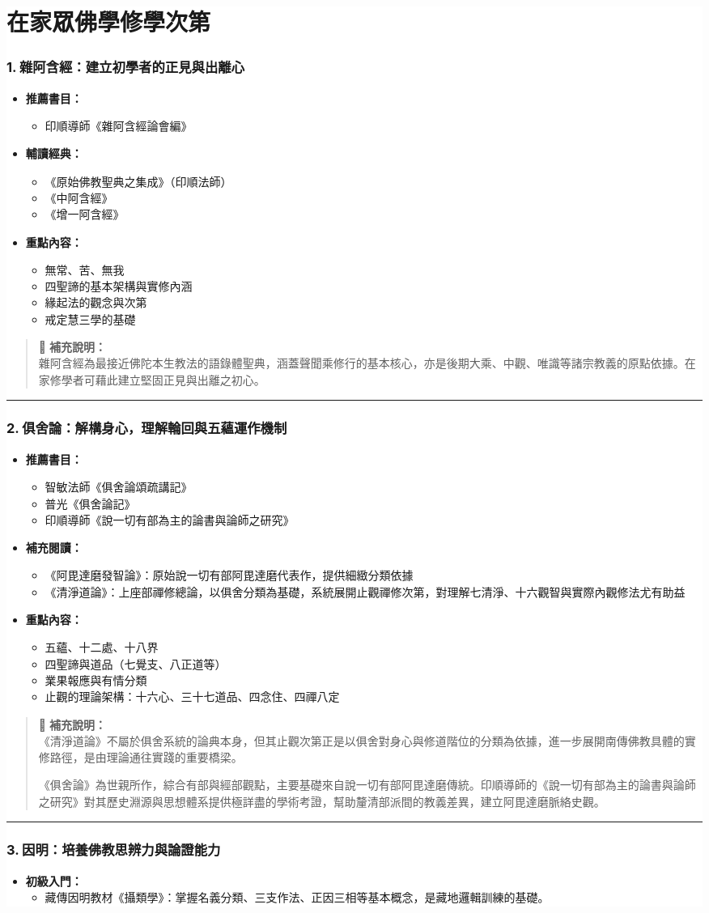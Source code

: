 # 在家眾佛學修學次第

### **1. 雜阿含經：建立初學者的正見與出離心**

- **推薦書目：**  
  - 印順導師《雜阿含經論會編》

- **輔讀經典：**  
  - 《原始佛教聖典之集成》（印順法師）  
  - 《中阿含經》  
  - 《增一阿含經》

- **重點內容：**  
  - 無常、苦、無我  
  - 四聖諦的基本架構與實修內涵  
  - 緣起法的觀念與次第  
  - 戒定慧三學的基礎  


> 📌 **補充說明：**  
> 雜阿含經為最接近佛陀本生教法的語錄體聖典，涵蓋聲聞乘修行的基本核心，亦是後期大乘、中觀、唯識等諸宗教義的原點依據。在家修學者可藉此建立堅固正見與出離之初心。

---

### **2. 俱舍論：解構身心，理解輪回與五蘊運作機制**

- **推薦書目：**  
  - 智敏法師《俱舍論頌疏講記》  
  - 普光《俱舍論記》
  - 印順導師《說一切有部為主的論書與論師之研究》

- **補充閱讀：**  
  - 《阿毘達磨發智論》：原始說一切有部阿毘達磨代表作，提供細緻分類依據  
  - 《清淨道論》：上座部禪修總論，以俱舍分類為基礎，系統展開止觀禪修次第，對理解七清淨、十六觀智與實際內觀修法尤有助益


- **重點內容：**  
  - 五蘊、十二處、十八界  
  - 四聖諦與道品（七覺支、八正道等）  
  - 業果報應與有情分類  
  - 止觀的理論架構：十六心、三十七道品、四念住、四禪八定

> 📌 **補充說明：**  
> 《清淨道論》不屬於俱舍系統的論典本身，但其止觀次第正是以俱舍對身心與修道階位的分類為依據，進一步展開南傳佛教具體的實修路徑，是由理論通往實踐的重要橋梁。
> 
> 《俱舍論》為世親所作，綜合有部與經部觀點，主要基礎來自說一切有部阿毘達磨傳統。印順導師的《說一切有部為主的論書與論師之研究》對其歷史淵源與思想體系提供極詳盡的學術考證，幫助釐清部派間的教義差異，建立阿毘達磨脈絡史觀。
---

### **3. 因明：培養佛教思辨力與論證能力**

- **初級入門：**  
  - 藏傳因明教材《攝類學》：掌握名義分類、三支作法、正因三相等基本概念，是藏地邏輯訓練的基礎。
